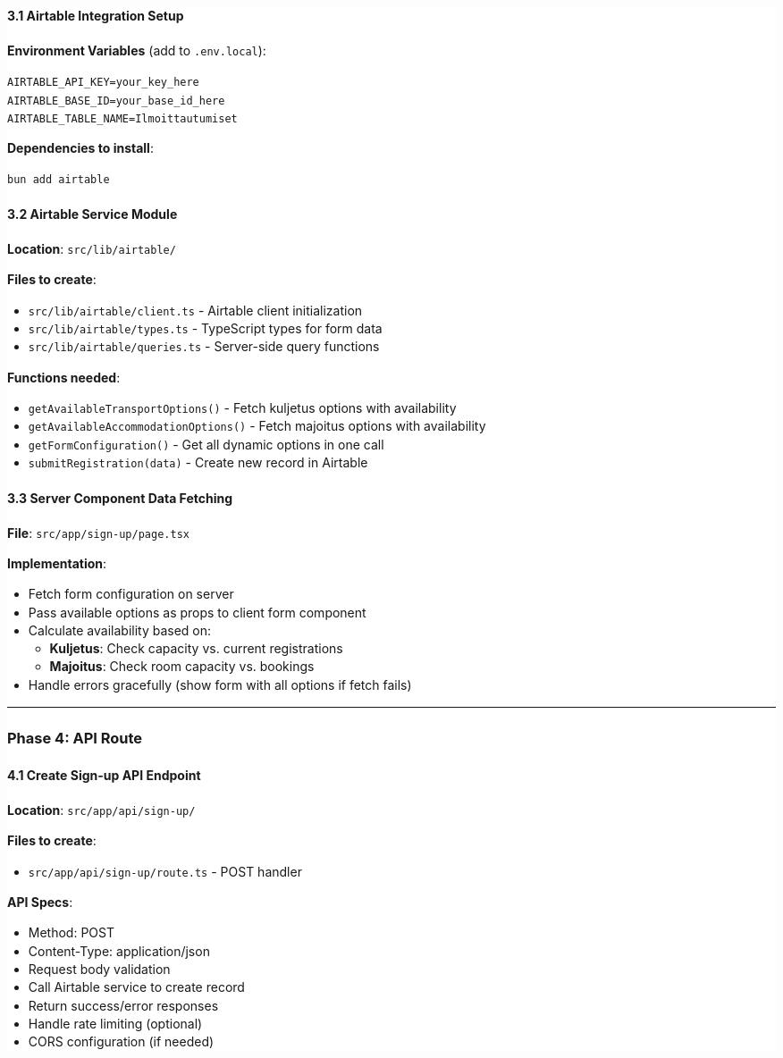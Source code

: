#### 3.1 Airtable Integration Setup

**Environment Variables** (add to `.env.local`):
```
AIRTABLE_API_KEY=your_key_here
AIRTABLE_BASE_ID=your_base_id_here
AIRTABLE_TABLE_NAME=Ilmoittautumiset
```

**Dependencies to install**:
```bash
bun add airtable
```

#### 3.2 Airtable Service Module
**Location**: `src/lib/airtable/`

**Files to create**:
- `src/lib/airtable/client.ts` - Airtable client initialization
- `src/lib/airtable/types.ts` - TypeScript types for form data
- `src/lib/airtable/queries.ts` - Server-side query functions

**Functions needed**:
- `getAvailableTransportOptions()` - Fetch kuljetus options with availability
- `getAvailableAccommodationOptions()` - Fetch majoitus options with availability
- `getFormConfiguration()` - Get all dynamic options in one call
- `submitRegistration(data)` - Create new record in Airtable

#### 3.3 Server Component Data Fetching
**File**: `src/app/sign-up/page.tsx`

**Implementation**:
- Fetch form configuration on server
- Pass available options as props to client form component
- Calculate availability based on:
  - **Kuljetus**: Check capacity vs. current registrations
  - **Majoitus**: Check room capacity vs. bookings
- Handle errors gracefully (show form with all options if fetch fails)

---

### Phase 4: API Route

#### 4.1 Create Sign-up API Endpoint
**Location**: `src/app/api/sign-up/`

**Files to create**:
- `src/app/api/sign-up/route.ts` - POST handler

**API Specs**:
- Method: POST
- Content-Type: application/json
- Request body validation
- Call Airtable service to create record
- Return success/error responses
- Handle rate limiting (optional)
- CORS configuration (if needed)
